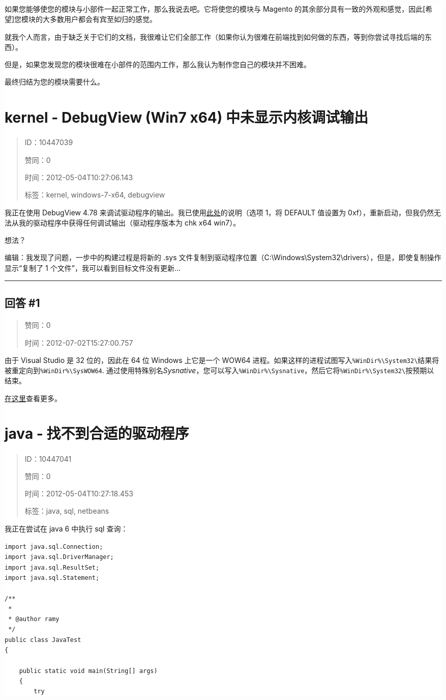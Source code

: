 如果您能够使您的模块与小部件一起正常工作，那么我说去吧。它将使您的模块与 Magento 的其余部分具有一致的外观和感觉，因此[希望]您模块的大多数用户都会有宾至如归的感觉。

就我个人而言，由于缺乏关于它们的文档，我很难让它们全部工作（如果你认为很难在前端找到如何做的东西，等到你尝试寻找后端的东西）。

但是，如果您发现您的模块很难在小部件的范围内工作，那么我认为制作您自己的模块并不困难。

最终归结为您的模块需要什么。

# kernel - DebugView (Win7 x64) 中未显示内核调试输出

> ID：10447039
> 
> 赞同：0
> 
> 时间：2012-05-04T10:27:06.143
> 
> 标签：kernel, windows-7-x64, debugview

我正在使用 DebugView 4.78 来调试驱动程序的输出。我已使用[此处](http://www.osronline.com/article.cfm?id=295)的说明（选项 1，将 DEFAULT 值设置为 0xf），重新启动，但我仍然无法从我的驱动程序中获得任何调试输出（驱动程序版本为 chk x64 win7）。

想法？

编辑：我发现了问题，一步中的构建过程是将新的 .sys 文件复制到驱动程序位置（C:\Windows\System32\drivers），但是，即使复制操作显示“复制了 1 个文件”，我可以看到目标文件没有更新...

* * *

## 回答 #1

> 赞同：0
> 
> 时间：2012-07-02T15:27:00.757

由于 Visual Studio 是 32 位的，因此在 64 位 Windows 上它是一个 WOW64 进程。如果这样的进程试图写入`%WinDir%\System32\`结果将被重定向到`%WinDir%\SysWOW64`. 通过使用特殊别名*Sysnative*，您可以写入`%WinDir%\Sysnative`，然后它将`%WinDir%\System32\`按预期以 结束。

[在这里](http://msdn.microsoft.com/en-us/library/aa384187%28VS.85%29.aspx)查看更多。

# java - 找不到合适的驱动程序

> ID：10447041
> 
> 赞同：0
> 
> 时间：2012-05-04T10:27:18.453
> 
> 标签：java, sql, netbeans

我正在尝试在 java 6 中执行 sql 查询：

```
import java.sql.Connection;
import java.sql.DriverManager;
import java.sql.ResultSet;
import java.sql.Statement;

/**
 *
 * @author ramy
 */
public class JavaTest 
{

    public static void main(String[] args) 
    {
        try
```